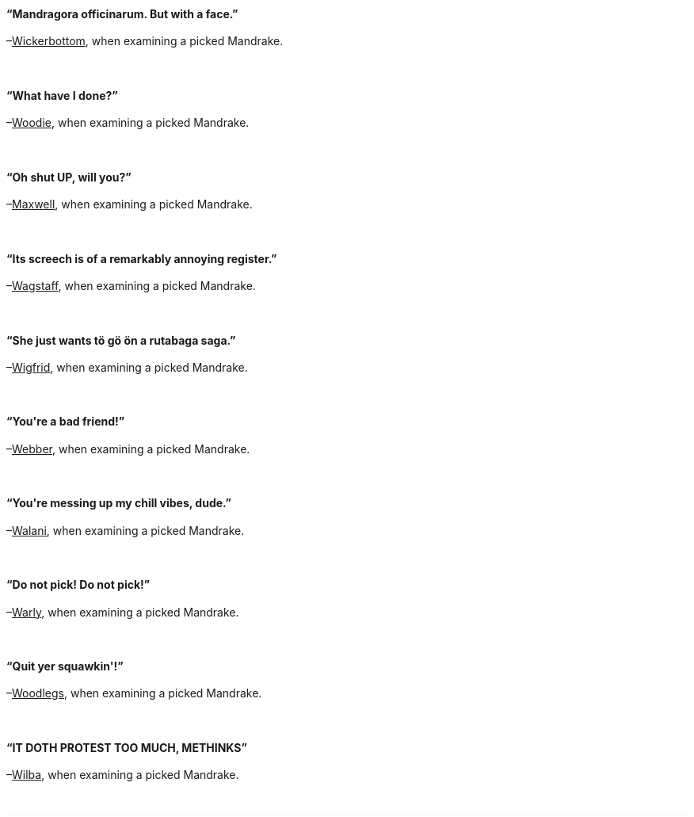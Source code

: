 **“**Mandragora officinarum. But with a face.**”**

–[Wickerbottom](/wiki/Wickerbottom "Wickerbottom"), when examining a picked Mandrake.

![](data:image/gif;base64,R0lGODlhAQABAIABAAAAAP///yH5BAEAAAEALAAAAAABAAEAQAICTAEAOw%3D%3D)

**“**What have I done?**”**

–[Woodie](/wiki/Woodie "Woodie"), when examining a picked Mandrake.

![](data:image/gif;base64,R0lGODlhAQABAIABAAAAAP///yH5BAEAAAEALAAAAAABAAEAQAICTAEAOw%3D%3D)

**“**Oh shut UP, will you?**”**

–[Maxwell](/wiki/Maxwell "Maxwell"), when examining a picked Mandrake.

![](data:image/gif;base64,R0lGODlhAQABAIABAAAAAP///yH5BAEAAAEALAAAAAABAAEAQAICTAEAOw%3D%3D)

**“**Its screech is of a remarkably annoying register.**”**

–[Wagstaff](/wiki/Wagstaff "Wagstaff"), when examining a picked Mandrake.

![](data:image/gif;base64,R0lGODlhAQABAIABAAAAAP///yH5BAEAAAEALAAAAAABAAEAQAICTAEAOw%3D%3D)

**“**She just wants tö gö ön a rutabaga saga.**”**

–[Wigfrid](/wiki/Wigfrid "Wigfrid"), when examining a picked Mandrake.

![](data:image/gif;base64,R0lGODlhAQABAIABAAAAAP///yH5BAEAAAEALAAAAAABAAEAQAICTAEAOw%3D%3D)

**“**You're a bad friend!**”**

–[Webber](/wiki/Webber "Webber"), when examining a picked Mandrake.

![](data:image/gif;base64,R0lGODlhAQABAIABAAAAAP///yH5BAEAAAEALAAAAAABAAEAQAICTAEAOw%3D%3D)

**“**You're messing up my chill vibes, dude.**”**

–[Walani](/wiki/Walani "Walani"), when examining a picked Mandrake.

![](data:image/gif;base64,R0lGODlhAQABAIABAAAAAP///yH5BAEAAAEALAAAAAABAAEAQAICTAEAOw%3D%3D)

**“**Do not pick! Do not pick!**”**

–[Warly](/wiki/Warly "Warly"), when examining a picked Mandrake.

![](data:image/gif;base64,R0lGODlhAQABAIABAAAAAP///yH5BAEAAAEALAAAAAABAAEAQAICTAEAOw%3D%3D)

**“**Quit yer squawkin'!**”**

–[Woodlegs](/wiki/Woodlegs "Woodlegs"), when examining a picked Mandrake.

![](data:image/gif;base64,R0lGODlhAQABAIABAAAAAP///yH5BAEAAAEALAAAAAABAAEAQAICTAEAOw%3D%3D)

**“**IT DOTH PROTEST TOO MUCH, METHINKS**”**

–[Wilba](/wiki/Wilba "Wilba"), when examining a picked Mandrake.

![](data:image/gif;base64,R0lGODlhAQABAIABAAAAAP///yH5BAEAAAEALAAAAAABAAEAQAICTAEAOw%3D%3D)
